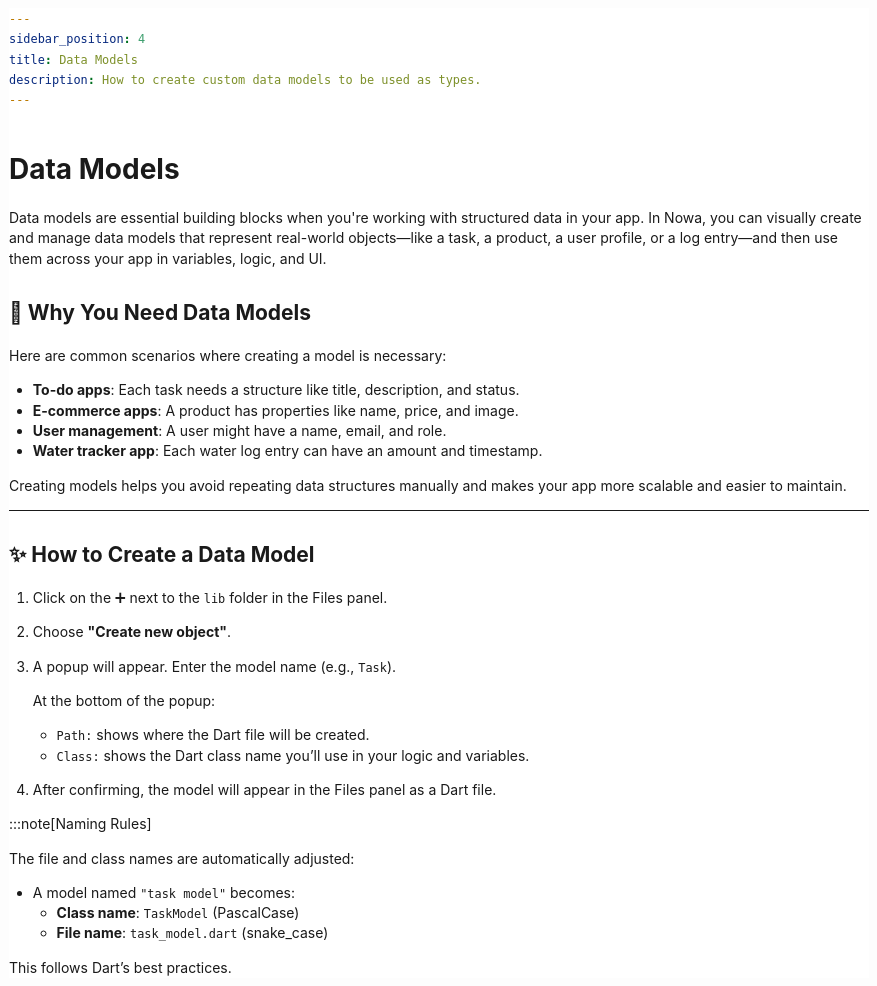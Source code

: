 ```yaml
---
sidebar_position: 4
title: Data Models
description: How to create custom data models to be used as types. 
---
```


# Data Models

Data models are essential building blocks when you're working with structured data in your app. In Nowa, you can visually create and manage data models that represent real-world objects—like a task, a product, a user profile, or a log entry—and then use them across your app in variables, logic, and UI.

## 📌 Why You Need Data Models

Here are common scenarios where creating a model is necessary:

- **To-do apps**: Each task needs a structure like title, description, and status.
- **E-commerce apps**: A product has properties like name, price, and image.
- **User management**: A user might have a name, email, and role.
- **Water tracker app**: Each water log entry can have an amount and timestamp.

Creating models helps you avoid repeating data structures manually and makes your app more scalable and easier to maintain.

---

## ✨ How to Create a Data Model

1. Click on the ➕ next to the `lib` folder in the Files panel.
2. Choose **"Create new object"**.
3. A popup will appear. Enter the model name (e.g., `Task`).

    At the bottom of the popup:
    - `Path:` shows where the Dart file will be created.
    - `Class:` shows the Dart class name you’ll use in your logic and variables.

4. After confirming, the model will appear in the Files panel as a Dart file.

<video controls width="850">
  <source src="/img/vars-params-functions/data-models/create-model.mp4" type="video/mp4" />
  Your browser does not support the video tag.
</video>

:::note[Naming Rules]

The file and class names are automatically adjusted:
- A model named `"task model"` becomes:
  - **Class name**: `TaskModel` (PascalCase)
  - **File name**: `task_model.dart` (snake_case)

This follows Dart’s best practices.
